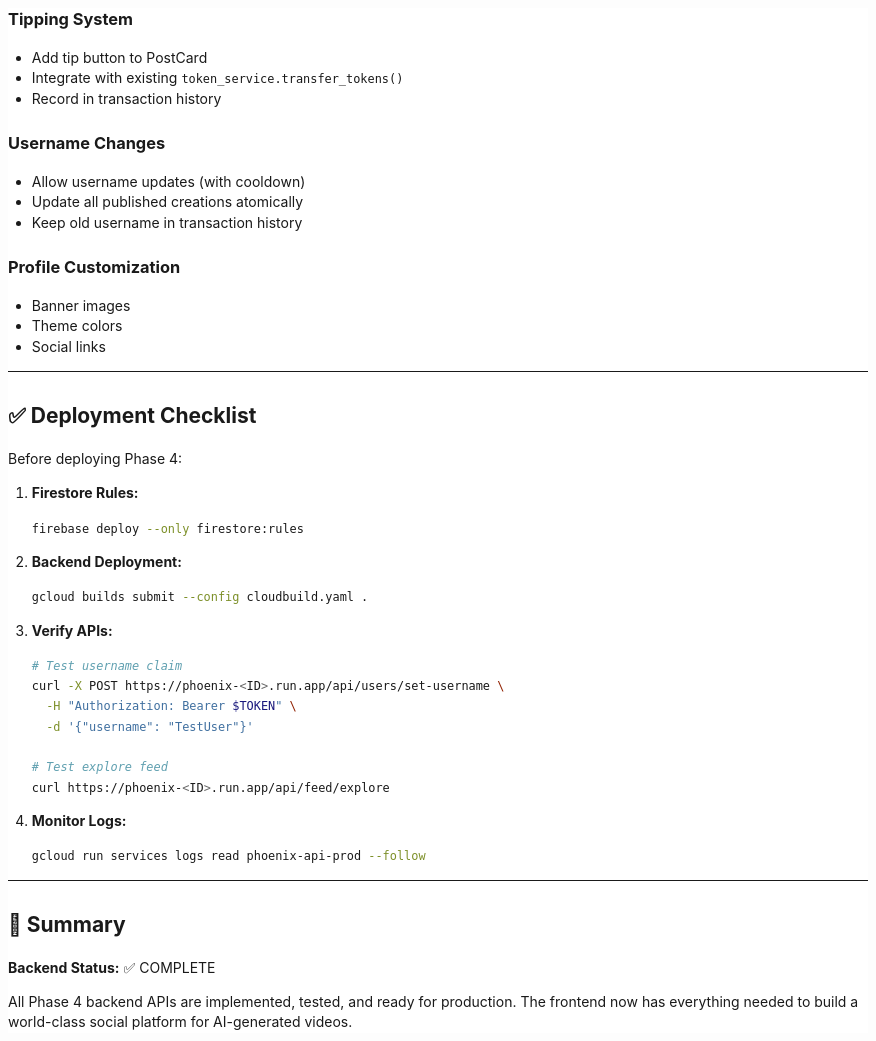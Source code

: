 ### Tipping System
- Add tip button to PostCard
- Integrate with existing `token_service.transfer_tokens()`
- Record in transaction history

### Username Changes
- Allow username updates (with cooldown)
- Update all published creations atomically
- Keep old username in transaction history

### Profile Customization
- Banner images
- Theme colors
- Social links

---

## ✅ Deployment Checklist

Before deploying Phase 4:

1. **Firestore Rules:**
   ```bash
   firebase deploy --only firestore:rules
   ```

2. **Backend Deployment:**
   ```bash
   gcloud builds submit --config cloudbuild.yaml .
   ```

3. **Verify APIs:**
   ```bash
   # Test username claim
   curl -X POST https://phoenix-<ID>.run.app/api/users/set-username \
     -H "Authorization: Bearer $TOKEN" \
     -d '{"username": "TestUser"}'

   # Test explore feed
   curl https://phoenix-<ID>.run.app/api/feed/explore
   ```

4. **Monitor Logs:**
   ```bash
   gcloud run services logs read phoenix-api-prod --follow
   ```

---

## 🎉 Summary

**Backend Status:** ✅ COMPLETE

All Phase 4 backend APIs are implemented, tested, and ready for production. The frontend now has everything needed to build a world-class social platform for AI-generated videos.
